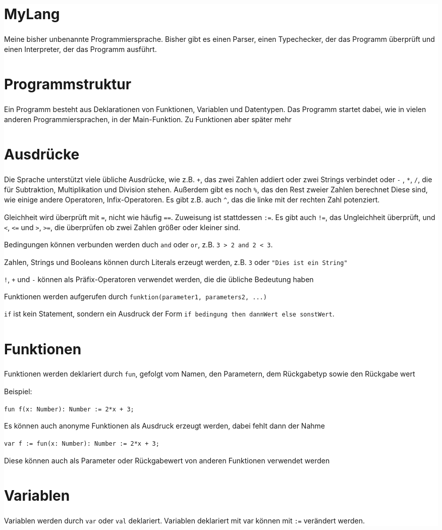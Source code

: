 # MyLang
Meine bisher unbenannte Programmiersprache. Bisher gibt es einen Parser, einen Typechecker, der das Programm überprüft und einen Interpreter, der das Programm ausführt.

# Programmstruktur
Ein Programm besteht aus Deklarationen von Funktionen, Variablen und Datentypen. Das Programm startet dabei, wie in vielen anderen Programmiersprachen, in der Main-Funktion. Zu Funktionen aber später mehr

# Ausdrücke
Die Sprache unterstützt viele übliche Ausdrücke, wie z.B. `+`, das zwei Zahlen addiert oder zwei Strings verbindet oder `-`
, `*`, `/`, die für Subtraktion, Multiplikation und Division stehen. Außerdem gibt es noch `%`, das den Rest zweier Zahlen berechnet
Diese sind, wie einige andere Operatoren, Infix-Operatoren. Es gibt z.B. auch `^`, das die linke mit der rechten Zahl potenziert.

Gleichheit wird überprüft mit `=`, nicht wie häufig `==`. Zuweisung ist stattdessen `:=`. Es gibt auch `!=`, das Ungleichheit überprüft, und `<`, `<=` und `>`, `>=`, die überprüfen ob zwei Zahlen größer oder kleiner sind.

Bedingungen können verbunden werden duch `and` oder `or`, z.B. `3 > 2 and 2 < 3`.

Zahlen, Strings und Booleans können durch Literals erzeugt werden, z.B. `3` oder `"Dies ist ein String"`

`!`, `+` und `-` können als Präfix-Operatoren verwendet werden, die die übliche Bedeutung haben

Funktionen werden aufgerufen durch `funktion(parameter1, parameters2, ...)`

`if` ist kein Statement, sondern ein Ausdruck der Form `if bedingung then dannWert else sonstWert`. 

# Funktionen
Funktionen werden deklariert durch `fun`, gefolgt vom Namen, den Parametern, dem Rückgabetyp sowie den Rückgabe wert

Beispiel:
~~~
fun f(x: Number): Number := 2*x + 3;
~~~

Es können auch anonyme Funktionen als Ausdruck erzeugt werden, dabei fehlt dann der Nahme

~~~
var f := fun(x: Number): Number := 2*x + 3;
~~~

Diese können auch als Parameter oder Rückgabewert von anderen Funktionen verwendet werden

# Variablen
Variablen werden durch `var` oder `val` deklariert. Variablen deklariert mit var können mit `:=` verändert werden.
